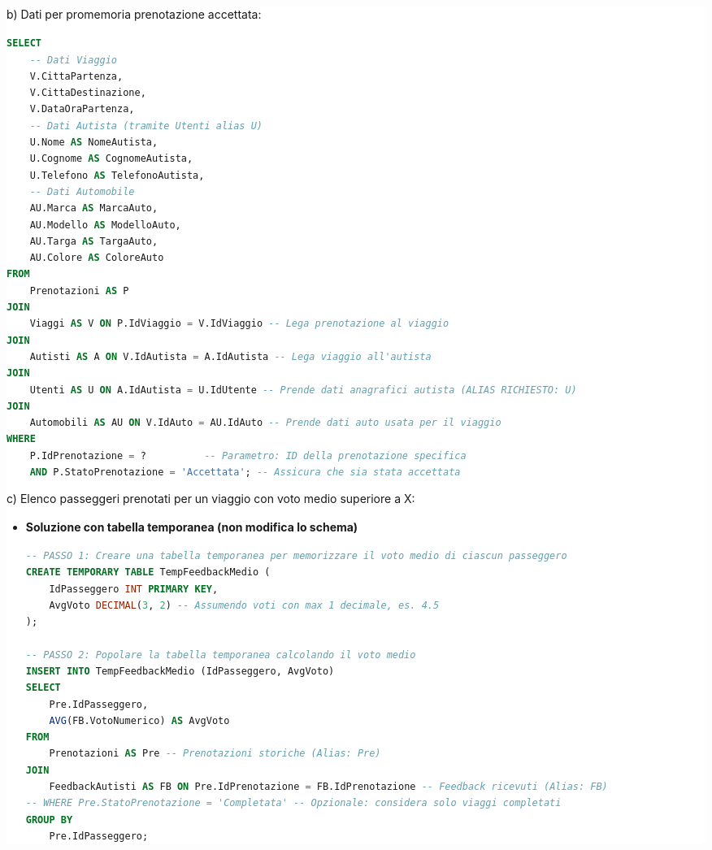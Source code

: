 b) Dati per promemoria prenotazione accettata:

```sql
SELECT
    -- Dati Viaggio
    V.CittaPartenza,
    V.CittaDestinazione,
    V.DataOraPartenza,
    -- Dati Autista (tramite Utenti alias U)
    U.Nome AS NomeAutista,
    U.Cognome AS CognomeAutista,
    U.Telefono AS TelefonoAutista,
    -- Dati Automobile
    AU.Marca AS MarcaAuto,
    AU.Modello AS ModelloAuto,
    AU.Targa AS TargaAuto,
    AU.Colore AS ColoreAuto
FROM
    Prenotazioni AS P
JOIN
    Viaggi AS V ON P.IdViaggio = V.IdViaggio -- Lega prenotazione al viaggio
JOIN
    Autisti AS A ON V.IdAutista = A.IdAutista -- Lega viaggio all'autista
JOIN
    Utenti AS U ON A.IdAutista = U.IdUtente -- Prende dati anagrafici autista (ALIAS RICHIESTO: U)
JOIN
    Automobili AS AU ON V.IdAuto = AU.IdAuto -- Prende dati auto usata per il viaggio
WHERE
    P.IdPrenotazione = ?          -- Parametro: ID della prenotazione specifica
    AND P.StatoPrenotazione = 'Accettata'; -- Assicura che sia stata accettata
```

c) Elenco passeggeri prenotati per un viaggio con voto medio superiore a X:

- **Soluzione con tabella temporanea (non modifica lo schema)**
  
    ```sql
    -- PASSO 1: Creare una tabella temporanea per memorizzare il voto medio di ciascun passeggero
    CREATE TEMPORARY TABLE TempFeedbackMedio (
        IdPasseggero INT PRIMARY KEY,
        AvgVoto DECIMAL(3, 2) -- Assumendo voti con max 1 decimale, es. 4.5
    );

    -- PASSO 2: Popolare la tabella temporanea calcolando il voto medio
    INSERT INTO TempFeedbackMedio (IdPasseggero, AvgVoto)
    SELECT
        Pre.IdPasseggero,
        AVG(FB.VotoNumerico) AS AvgVoto
    FROM
        Prenotazioni AS Pre -- Prenotazioni storiche (Alias: Pre)
    JOIN
        FeedbackAutisti AS FB ON Pre.IdPrenotazione = FB.IdPrenotazione -- Feedback ricevuti (Alias: FB)
    -- WHERE Pre.StatoPrenotazione = 'Completata' -- Opzionale: considera solo viaggi completati
    GROUP BY
        Pre.IdPasseggero;
